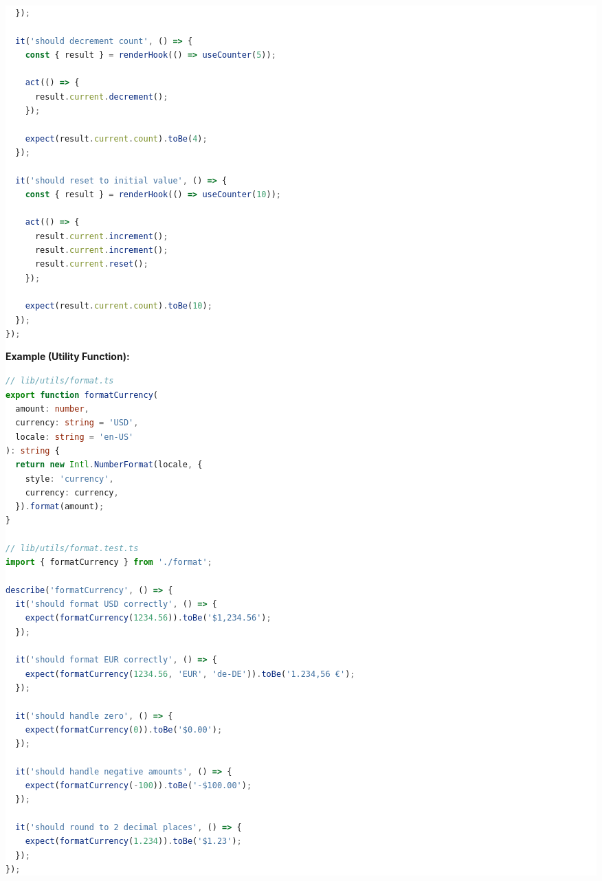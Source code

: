 ```typescript
  });
  
  it('should decrement count', () => {
    const { result } = renderHook(() => useCounter(5));
    
    act(() => {
      result.current.decrement();
    });
    
    expect(result.current.count).toBe(4);
  });
  
  it('should reset to initial value', () => {
    const { result } = renderHook(() => useCounter(10));
    
    act(() => {
      result.current.increment();
      result.current.increment();
      result.current.reset();
    });
    
    expect(result.current.count).toBe(10);
  });
});
```

**Example (Utility Function):**
```typescript
// lib/utils/format.ts
export function formatCurrency(
  amount: number,
  currency: string = 'USD',
  locale: string = 'en-US'
): string {
  return new Intl.NumberFormat(locale, {
    style: 'currency',
    currency: currency,
  }).format(amount);
}

// lib/utils/format.test.ts
import { formatCurrency } from './format';

describe('formatCurrency', () => {
  it('should format USD correctly', () => {
    expect(formatCurrency(1234.56)).toBe('$1,234.56');
  });
  
  it('should format EUR correctly', () => {
    expect(formatCurrency(1234.56, 'EUR', 'de-DE')).toBe('1.234,56 €');
  });
  
  it('should handle zero', () => {
    expect(formatCurrency(0)).toBe('$0.00');
  });
  
  it('should handle negative amounts', () => {
    expect(formatCurrency(-100)).toBe('-$100.00');
  });
  
  it('should round to 2 decimal places', () => {
    expect(formatCurrency(1.234)).toBe('$1.23');
  });
});
```